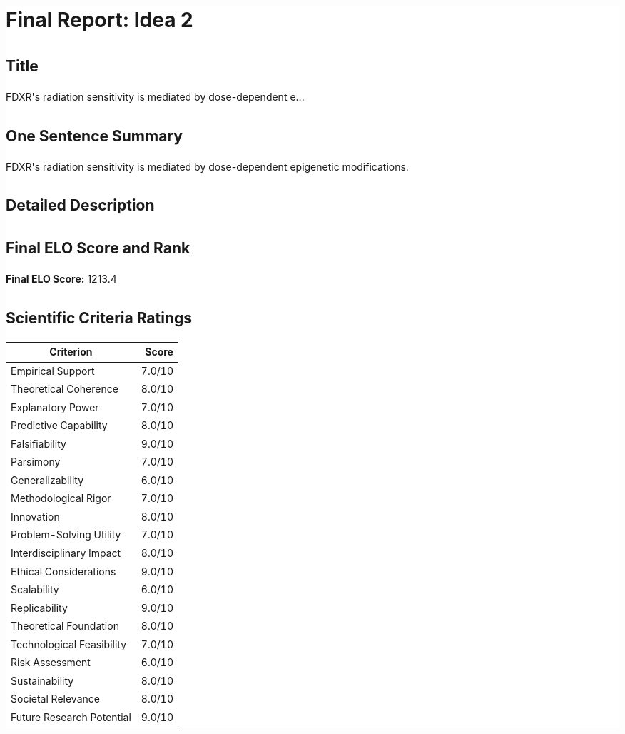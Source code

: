 # Final Report: Idea 2

## Title

FDXR's radiation sensitivity is mediated by dose-dependent e...

## One Sentence Summary

FDXR's radiation sensitivity is mediated by dose-dependent epigenetic modifications.

## Detailed Description




## Final ELO Score and Rank

**Final ELO Score:** 1213.4

## Scientific Criteria Ratings

| Criterion | Score |
|---|---:|
| Empirical Support | 7.0/10 |
| Theoretical Coherence | 8.0/10 |
| Explanatory Power | 7.0/10 |
| Predictive Capability | 8.0/10 |
| Falsifiability | 9.0/10 |
| Parsimony | 7.0/10 |
| Generalizability | 6.0/10 |
| Methodological Rigor | 7.0/10 |
| Innovation | 8.0/10 |
| Problem-Solving Utility | 7.0/10 |
| Interdisciplinary Impact | 8.0/10 |
| Ethical Considerations | 9.0/10 |
| Scalability | 6.0/10 |
| Replicability | 9.0/10 |
| Theoretical Foundation | 8.0/10 |
| Technological Feasibility | 7.0/10 |
| Risk Assessment | 6.0/10 |
| Sustainability | 8.0/10 |
| Societal Relevance | 8.0/10 |
| Future Research Potential | 9.0/10 |
